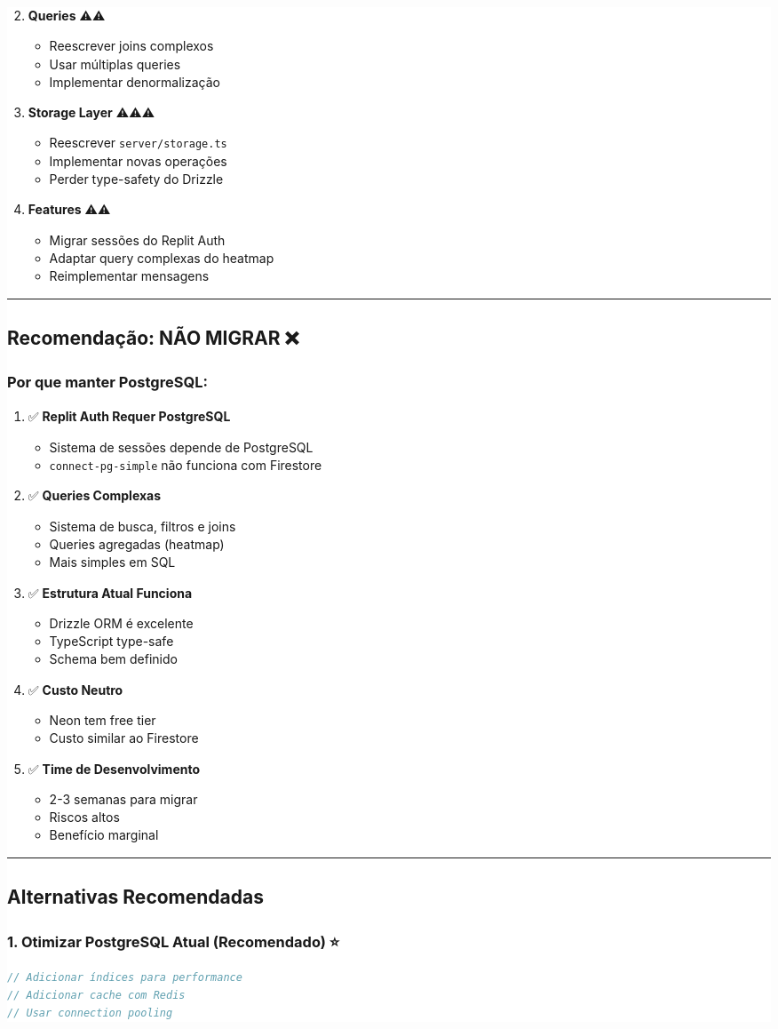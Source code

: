 2. **Queries** ⚠️⚠️
   - Reescrever joins complexos
   - Usar múltiplas queries
   - Implementar denormalização

3. **Storage Layer** ⚠️⚠️⚠️
   - Reescrever `server/storage.ts`
   - Implementar novas operações
   - Perder type-safety do Drizzle

4. **Features** ⚠️⚠️
   - Migrar sessões do Replit Auth
   - Adaptar query complexas do heatmap
   - Reimplementar mensagens

---

## Recomendação: **NÃO MIGRAR** ❌

### Por que manter PostgreSQL:

1. ✅ **Replit Auth Requer PostgreSQL**
   - Sistema de sessões depende de PostgreSQL
   - `connect-pg-simple` não funciona com Firestore

2. ✅ **Queries Complexas**
   - Sistema de busca, filtros e joins
   - Queries agregadas (heatmap)
   - Mais simples em SQL

3. ✅ **Estrutura Atual Funciona**
   - Drizzle ORM é excelente
   - TypeScript type-safe
   - Schema bem definido

4. ✅ **Custo Neutro**
   - Neon tem free tier
   - Custo similar ao Firestore

5. ✅ **Time de Desenvolvimento**
   - 2-3 semanas para migrar
   - Riscos altos
   - Benefício marginal

---

## Alternativas Recomendadas

### 1. Otimizar PostgreSQL Atual (Recomendado) ⭐

```typescript
// Adicionar índices para performance
// Adicionar cache com Redis
// Usar connection pooling
```
